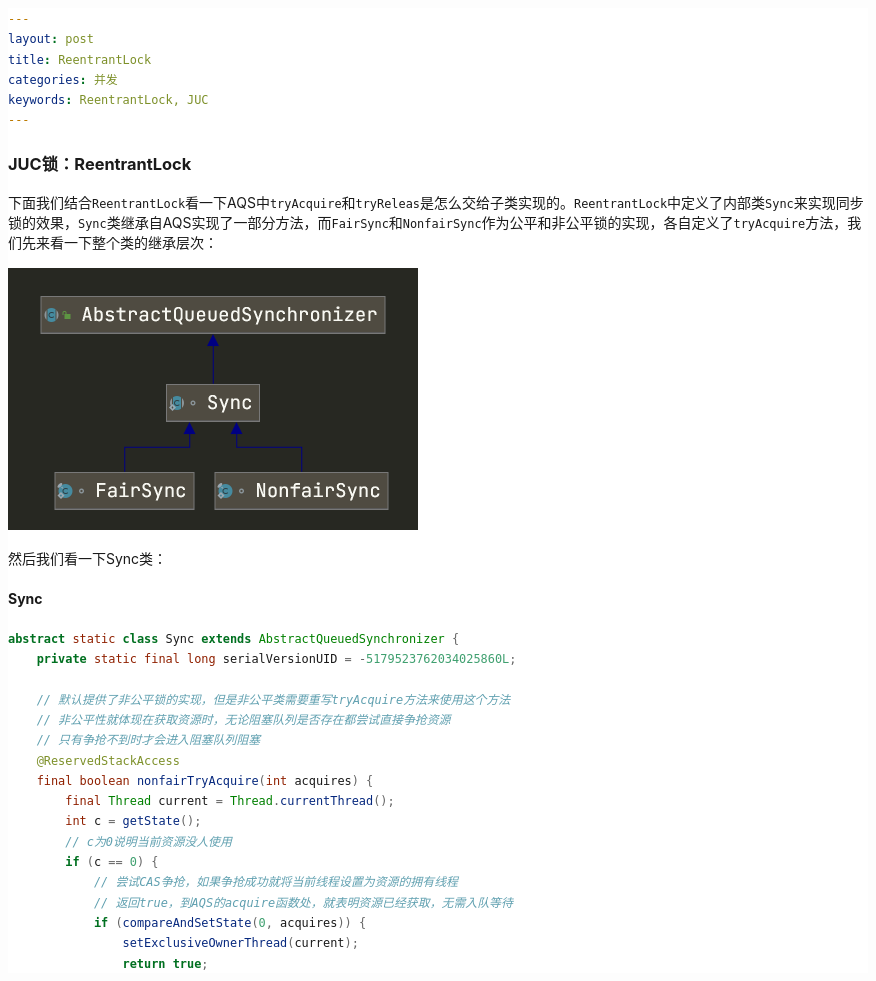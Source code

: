 ```yaml
---
layout: post
title: ReentrantLock
categories: 并发
keywords: ReentrantLock, JUC
---
```


### JUC锁：ReentrantLock

下面我们结合`ReentrantLock`看一下AQS中`tryAcquire`和`tryReleas`是怎么交给子类实现的。`ReentrantLock`中定义了内部类`Sync`来实现同步锁的效果，`Sync`类继承自AQS实现了一部分方法，而`FairSync`和`NonfairSync`作为公平和非公平锁的实现，各自定义了`tryAcquire`方法，我们先来看一下整个类的继承层次：

<img src="/images/Concurrent/ReentrantLock-Arch.png" alt="ReentrantLock-Arch" style="zoom:50%;" />

然后我们看一下Sync类：

#### Sync

```java
abstract static class Sync extends AbstractQueuedSynchronizer {
    private static final long serialVersionUID = -5179523762034025860L;

    // 默认提供了非公平锁的实现，但是非公平类需要重写tryAcquire方法来使用这个方法
    // 非公平性就体现在获取资源时，无论阻塞队列是否存在都尝试直接争抢资源
    // 只有争抢不到时才会进入阻塞队列阻塞
    @ReservedStackAccess
    final boolean nonfairTryAcquire(int acquires) {
        final Thread current = Thread.currentThread();
        int c = getState();
        // c为0说明当前资源没人使用
        if (c == 0) {
            // 尝试CAS争抢，如果争抢成功就将当前线程设置为资源的拥有线程
            // 返回true，到AQS的acquire函数处，就表明资源已经获取，无需入队等待
            if (compareAndSetState(0, acquires)) {
                setExclusiveOwnerThread(current);
                return true;
```